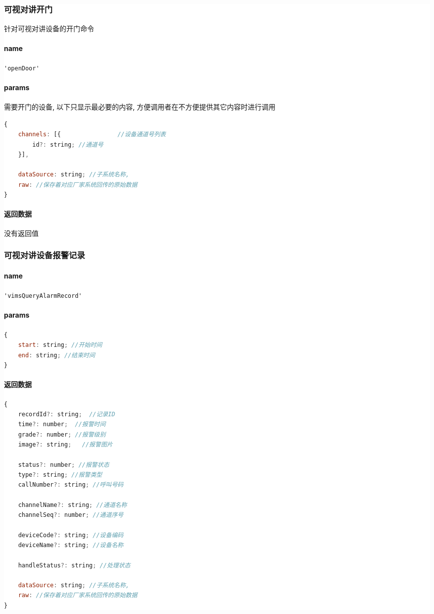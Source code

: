 ### 可视对讲开门
针对可视对讲设备的开门命令

#### name
    'openDoor'

#### params
需要开门的设备, 以下只显示最必要的内容, 方便调用者在不方便提供其它内容时进行调用
```javascript
{
    channels: [{                //设备通道号列表
        id?: string; //通道号
    }],

    dataSource: string; //子系统名称,
    raw: //保存着对应厂家系统回传的原始数据
}
```

#### 返回数据
没有返回值

### 可视对讲设备报警记录

#### name
    'vimsQueryAlarmRecord'

#### params
```javascript
{
    start: string; //开始时间
    end: string; //结束时间
}
```

#### 返回数据
```javascript
{
    recordId?: string;  //记录ID
    time?: number;  //报警时间
    grade?: number; //报警级别
    image?: string;   //报警图片

    status?: number; //报警状态
    type?: string; //报警类型
    callNumber?: string; //呼叫号码

    channelName?: string; //通道名称
    channelSeq?: number; //通道序号

    deviceCode?: string; //设备编码
    deviceName?: string; //设备名称

    handleStatus?: string; //处理状态

    dataSource: string; //子系统名称,
    raw: //保存着对应厂家系统回传的原始数据
}
```
